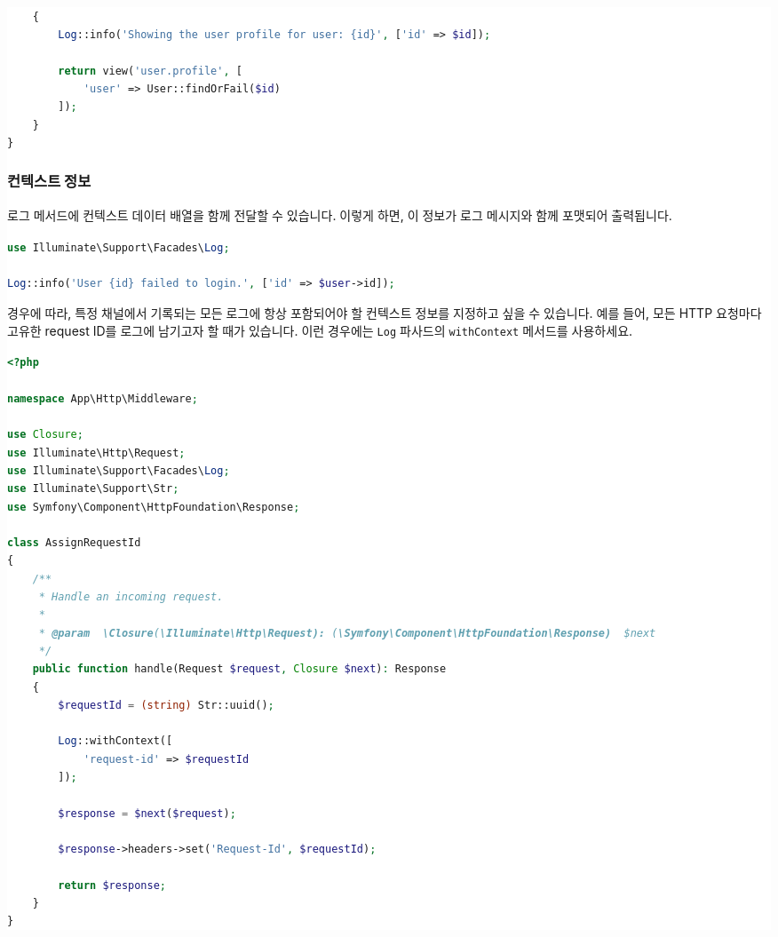 ```php
    {
        Log::info('Showing the user profile for user: {id}', ['id' => $id]);

        return view('user.profile', [
            'user' => User::findOrFail($id)
        ]);
    }
}
```

<a name="contextual-information"></a>
### 컨텍스트 정보

로그 메서드에 컨텍스트 데이터 배열을 함께 전달할 수 있습니다. 이렇게 하면, 이 정보가 로그 메시지와 함께 포맷되어 출력됩니다.

```php
use Illuminate\Support\Facades\Log;

Log::info('User {id} failed to login.', ['id' => $user->id]);
```

경우에 따라, 특정 채널에서 기록되는 모든 로그에 항상 포함되어야 할 컨텍스트 정보를 지정하고 싶을 수 있습니다. 예를 들어, 모든 HTTP 요청마다 고유한 request ID를 로그에 남기고자 할 때가 있습니다. 이런 경우에는 `Log` 파사드의 `withContext` 메서드를 사용하세요.

```php
<?php

namespace App\Http\Middleware;

use Closure;
use Illuminate\Http\Request;
use Illuminate\Support\Facades\Log;
use Illuminate\Support\Str;
use Symfony\Component\HttpFoundation\Response;

class AssignRequestId
{
    /**
     * Handle an incoming request.
     *
     * @param  \Closure(\Illuminate\Http\Request): (\Symfony\Component\HttpFoundation\Response)  $next
     */
    public function handle(Request $request, Closure $next): Response
    {
        $requestId = (string) Str::uuid();

        Log::withContext([
            'request-id' => $requestId
        ]);

        $response = $next($request);

        $response->headers->set('Request-Id', $requestId);

        return $response;
    }
}
```
